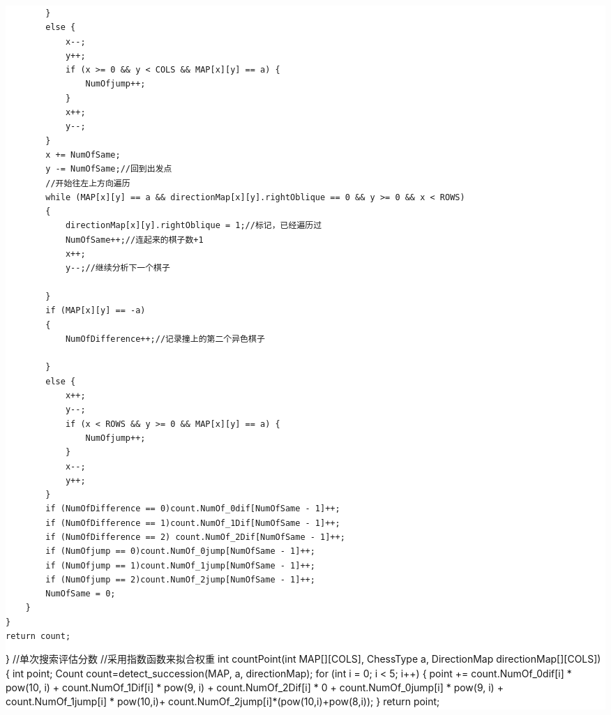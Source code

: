 			}
			else {
				x--;
				y++;
				if (x >= 0 && y < COLS && MAP[x][y] == a) {
					NumOfjump++;
				}
				x++;
				y--;
			}
			x += NumOfSame;
			y -= NumOfSame;//回到出发点
			//开始往左上方向遍历
			while (MAP[x][y] == a && directionMap[x][y].rightOblique == 0 && y >= 0 && x < ROWS)
			{
				directionMap[x][y].rightOblique = 1;//标记，已经遍历过
				NumOfSame++;//连起来的棋子数+1
				x++;
				y--;//继续分析下一个棋子

			}
			if (MAP[x][y] == -a)
			{
				NumOfDifference++;//记录撞上的第二个异色棋子
				
			}
			else {
				x++;
				y--;
				if (x < ROWS && y >= 0 && MAP[x][y] == a) {
					NumOfjump++;
				}
				x--;
				y++;
			}
			if (NumOfDifference == 0)count.NumOf_0dif[NumOfSame - 1]++;
			if (NumOfDifference == 1)count.NumOf_1Dif[NumOfSame - 1]++;
			if (NumOfDifference == 2) count.NumOf_2Dif[NumOfSame - 1]++;
			if (NumOfjump == 0)count.NumOf_0jump[NumOfSame - 1]++;
			if (NumOfjump == 1)count.NumOf_1jump[NumOfSame - 1]++;
			if (NumOfjump == 2)count.NumOf_2jump[NumOfSame - 1]++;
			NumOfSame = 0;
		}
	}
	return count;
}
//单次搜索评估分数
//采用指数函数来拟合权重
int countPoint(int MAP[][COLS], ChessType a, DirectionMap directionMap[][COLS]) {
	int point;
	Count count=detect_succession(MAP, a, directionMap);
	for (int i = 0; i < 5; i++) {
	point += count.NumOf_0dif[i] * pow(10, i) + count.NumOf_1Dif[i] * pow(9, i) + count.NumOf_2Dif[i] * 0 +
		count.NumOf_0jump[i] * pow(9, i) + count.NumOf_1jump[i] * pow(10,i)+ count.NumOf_2jump[i]*(pow(10,i)+pow(8,i));
}	return point;
